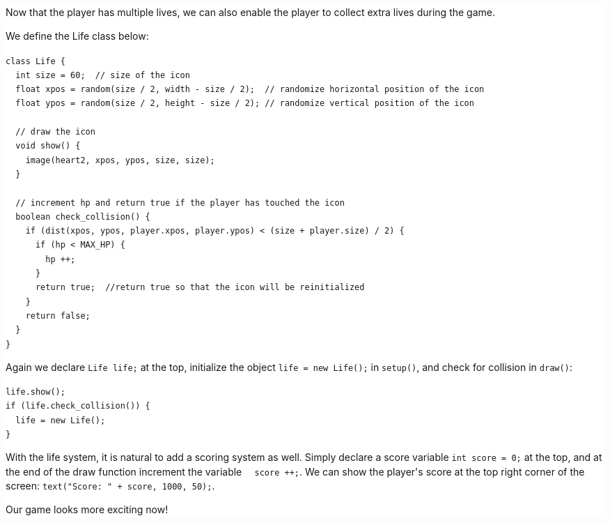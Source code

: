 Now that the player has multiple lives, we can also enable the player to collect extra lives during the game.

We define the Life class below:

```
class Life {
  int size = 60;  // size of the icon
  float xpos = random(size / 2, width - size / 2);  // randomize horizontal position of the icon
  float ypos = random(size / 2, height - size / 2); // randomize vertical position of the icon

  // draw the icon
  void show() {
    image(heart2, xpos, ypos, size, size);
  }

  // increment hp and return true if the player has touched the icon
  boolean check_collision() {
    if (dist(xpos, ypos, player.xpos, player.ypos) < (size + player.size) / 2) {
      if (hp < MAX_HP) {
        hp ++;
      }
      return true;  //return true so that the icon will be reinitialized
    }
    return false;
  }
}
```

Again we declare `Life life;` at the top, initialize the object `life = new Life();` in `setup()`, and check for collision in `draw()`:

```
life.show();
if (life.check_collision()) {
  life = new Life();
}
```



With the life system, it is natural to add a scoring system as well. Simply declare a score variable `int score = 0;` at the top, and at the end of the draw function increment the variable `  score ++;`. We can show the player's score at the top right corner of the screen: `text("Score: " + score, 1000, 50);`.



Our game looks more exciting now!
